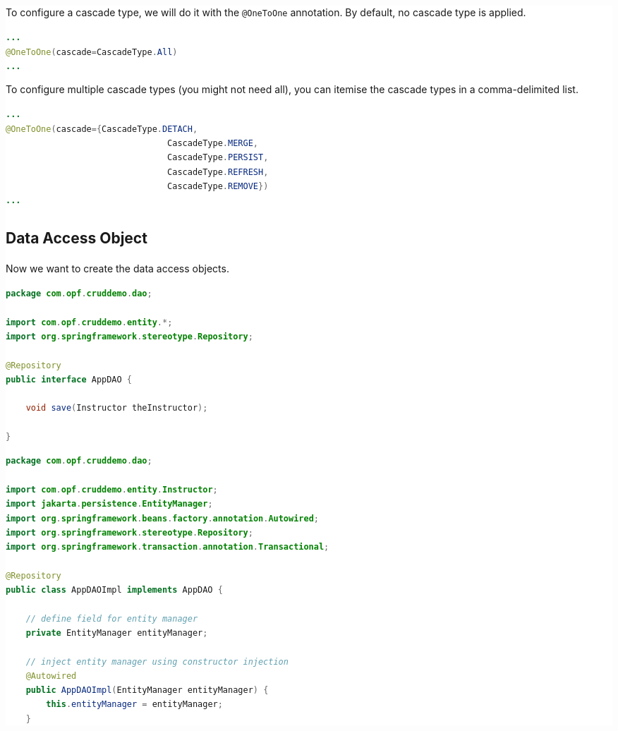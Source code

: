 To configure a cascade type, we will do it with the `@OneToOne` annotation. By default, no cascade type is applied. 


```java
...
@OneToOne(cascade=CascadeType.All)
...

```

To configure multiple cascade types (you might not need all), you can itemise the cascade types in a comma-delimited list.


```java
...
@OneToOne(cascade={CascadeType.DETACH,
								CascadeType.MERGE,
								CascadeType.PERSIST,
								CascadeType.REFRESH,
								CascadeType.REMOVE})
...

```


## Data Access Object

Now we want to create the data access objects.


```java AppDAO
package com.opf.cruddemo.dao;

import com.opf.cruddemo.entity.*;
import org.springframework.stereotype.Repository;

@Repository
public interface AppDAO {

    void save(Instructor theInstructor);

}

```


```java AppDAOImpl
package com.opf.cruddemo.dao;

import com.opf.cruddemo.entity.Instructor;
import jakarta.persistence.EntityManager;
import org.springframework.beans.factory.annotation.Autowired;
import org.springframework.stereotype.Repository;
import org.springframework.transaction.annotation.Transactional;

@Repository
public class AppDAOImpl implements AppDAO {

    // define field for entity manager
    private EntityManager entityManager;

    // inject entity manager using constructor injection
    @Autowired
    public AppDAOImpl(EntityManager entityManager) {
        this.entityManager = entityManager;
    }

```
